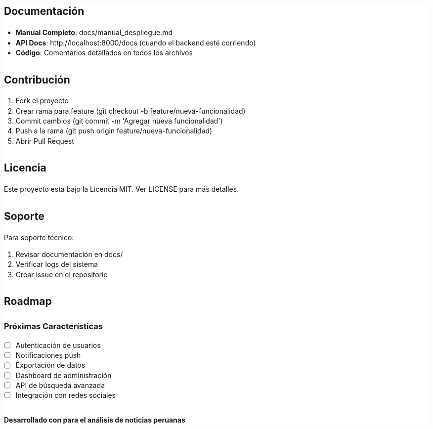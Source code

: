 ##  Documentación

- **Manual Completo**: docs/manual_despliegue.md
- **API Docs**: http://localhost:8000/docs (cuando el backend esté corriendo)
- **Código**: Comentarios detallados en todos los archivos

##  Contribución

1. Fork el proyecto
2. Crear rama para feature (git checkout -b feature/nueva-funcionalidad)
3. Commit cambios (git commit -m 'Agregar nueva funcionalidad')
4. Push a la rama (git push origin feature/nueva-funcionalidad)
5. Abrir Pull Request

##  Licencia

Este proyecto está bajo la Licencia MIT. Ver LICENSE para más detalles.

##  Soporte

Para soporte técnico:
1. Revisar documentación en docs/
2. Verificar logs del sistema
3. Crear issue en el repositorio

##  Roadmap

### Próximas Características
- [ ] Autenticación de usuarios
- [ ] Notificaciones push
- [ ] Exportación de datos
- [ ] Dashboard de administración
- [ ] API de búsqueda avanzada
- [ ] Integración con redes sociales

---

**Desarrollado con  para el análisis de noticias peruanas**
